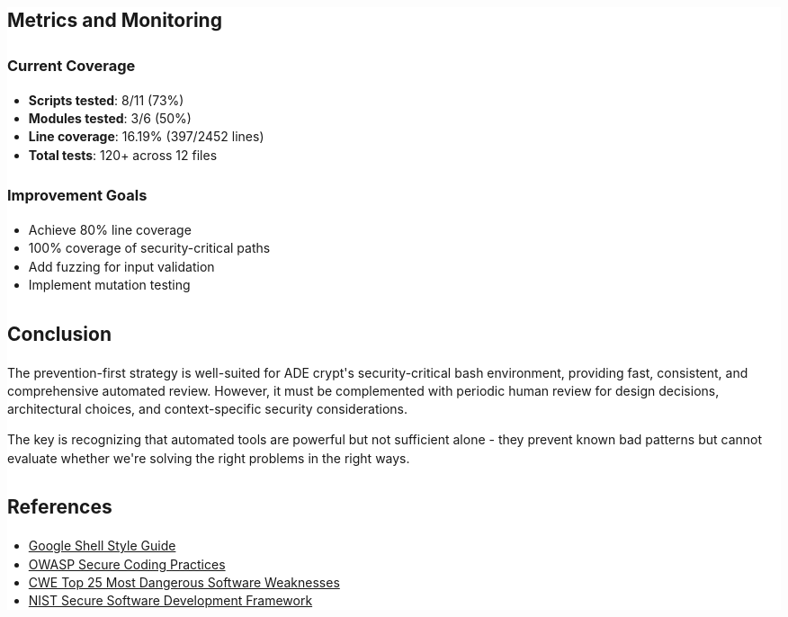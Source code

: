 ## Metrics and Monitoring

### Current Coverage
- **Scripts tested**: 8/11 (73%)
- **Modules tested**: 3/6 (50%)
- **Line coverage**: 16.19% (397/2452 lines)
- **Total tests**: 120+ across 12 files

### Improvement Goals
- Achieve 80% line coverage
- 100% coverage of security-critical paths
- Add fuzzing for input validation
- Implement mutation testing

## Conclusion

The prevention-first strategy is well-suited for ADE crypt's security-critical bash environment, providing fast, consistent, and comprehensive automated review. However, it must be complemented with periodic human review for design decisions, architectural choices, and context-specific security considerations.

The key is recognizing that automated tools are powerful but not sufficient alone - they prevent known bad patterns but cannot evaluate whether we're solving the right problems in the right ways.

## References

- [Google Shell Style Guide](https://google.github.io/styleguide/shellguide.html)
- [OWASP Secure Coding Practices](https://owasp.org/www-project-secure-coding-practices-quick-reference-guide/)
- [CWE Top 25 Most Dangerous Software Weaknesses](https://cwe.mitre.org/top25/)
- [NIST Secure Software Development Framework](https://csrc.nist.gov/Projects/ssdf)